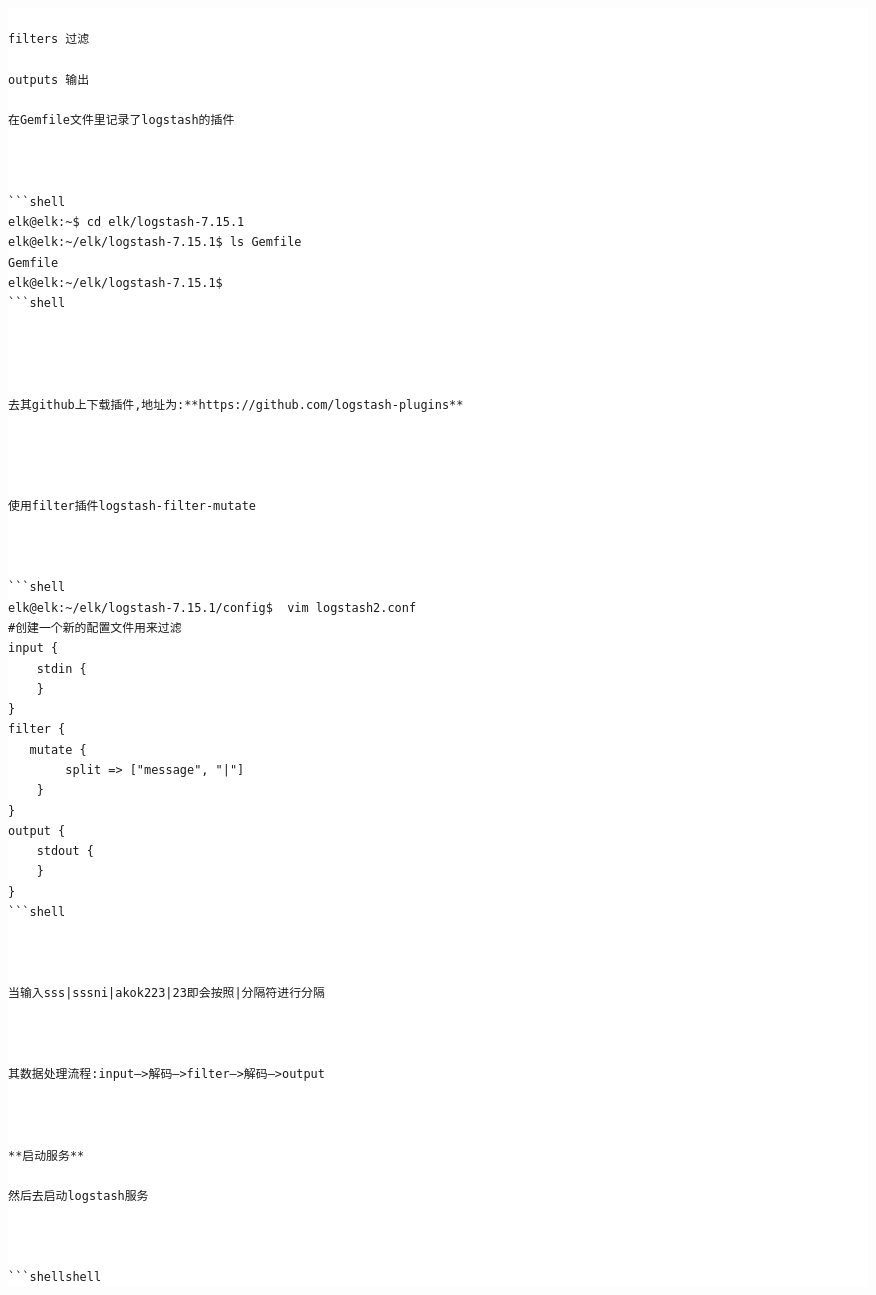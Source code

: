 ```shell

filters 过滤

outputs 输出

在Gemfile文件里记录了logstash的插件

  

```shell
elk@elk:~$ cd elk/logstash-7.15.1
elk@elk:~/elk/logstash-7.15.1$ ls Gemfile
Gemfile
elk@elk:~/elk/logstash-7.15.1$
```shell

  
  

去其github上下载插件,地址为:**https://github.com/logstash-plugins**

  
  

使用filter插件logstash-filter-mutate

  

```shell
elk@elk:~/elk/logstash-7.15.1/config$  vim logstash2.conf
#创建一个新的配置文件用来过滤
input {
    stdin {
    }
}
filter {
   mutate {
        split => ["message", "|"]
    }
}
output {
    stdout {
    }
}
```shell

  

当输入sss|sssni|akok223|23即会按照|分隔符进行分隔

  

其数据处理流程:input–>解码–>filter–>解码–>output

  

**启动服务**

然后去启动logstash服务

  

```shellshell
```